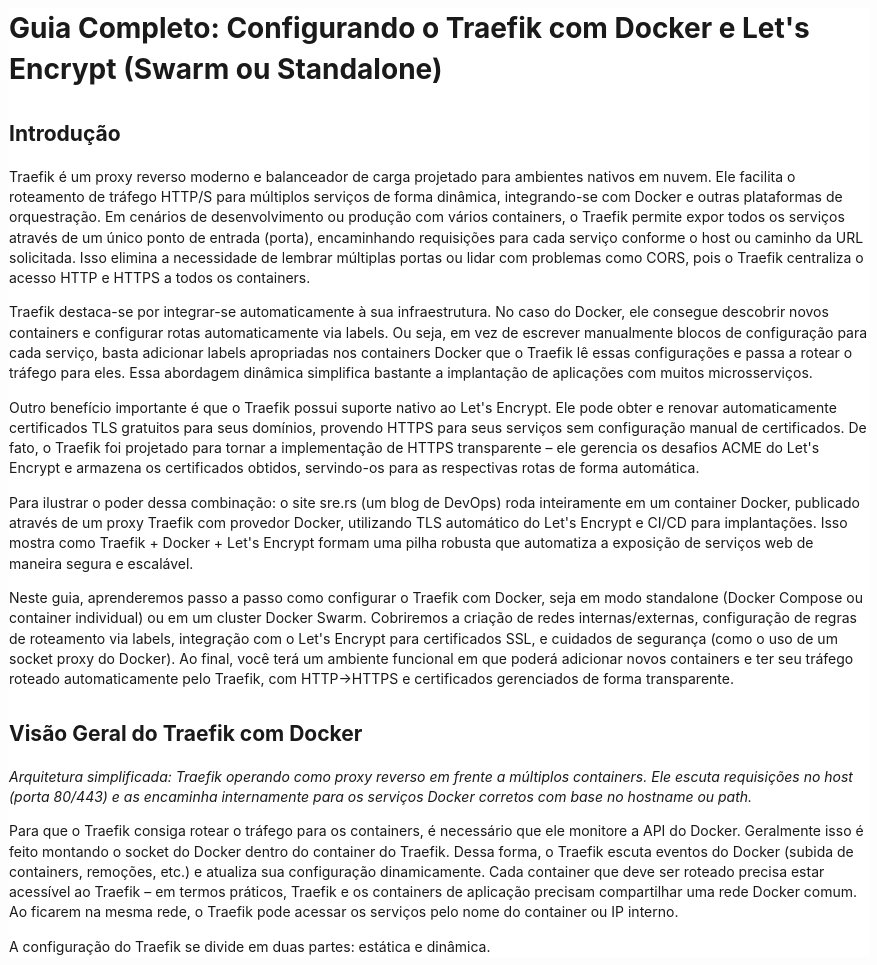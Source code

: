 # Guia Completo: Configurando o Traefik com Docker e Let's Encrypt (Swarm ou Standalone)

## Introdução

Traefik é um proxy reverso moderno e balanceador de carga projetado para ambientes nativos em nuvem. Ele facilita o roteamento de tráfego HTTP/S para múltiplos serviços de forma dinâmica, integrando-se com Docker e outras plataformas de orquestração. Em cenários de desenvolvimento ou produção com vários containers, o Traefik permite expor todos os serviços através de um único ponto de entrada (porta), encaminhando requisições para cada serviço conforme o host ou caminho da URL solicitada. Isso elimina a necessidade de lembrar múltiplas portas ou lidar com problemas como CORS, pois o Traefik centraliza o acesso HTTP e HTTPS a todos os containers.

Traefik destaca-se por integrar-se automaticamente à sua infraestrutura. No caso do Docker, ele consegue descobrir novos containers e configurar rotas automaticamente via labels. Ou seja, em vez de escrever manualmente blocos de configuração para cada serviço, basta adicionar labels apropriadas nos containers Docker que o Traefik lê essas configurações e passa a rotear o tráfego para eles. Essa abordagem dinâmica simplifica bastante a implantação de aplicações com muitos microsserviços.

Outro benefício importante é que o Traefik possui suporte nativo ao Let's Encrypt. Ele pode obter e renovar automaticamente certificados TLS gratuitos para seus domínios, provendo HTTPS para seus serviços sem configuração manual de certificados. De fato, o Traefik foi projetado para tornar a implementação de HTTPS transparente – ele gerencia os desafios ACME do Let's Encrypt e armazena os certificados obtidos, servindo-os para as respectivas rotas de forma automática.

Para ilustrar o poder dessa combinação: o site sre.rs (um blog de DevOps) roda inteiramente em um container Docker, publicado através de um proxy Traefik com provedor Docker, utilizando TLS automático do Let's Encrypt e CI/CD para implantações. Isso mostra como Traefik + Docker + Let's Encrypt formam uma pilha robusta que automatiza a exposição de serviços web de maneira segura e escalável.

Neste guia, aprenderemos passo a passo como configurar o Traefik com Docker, seja em modo standalone (Docker Compose ou container individual) ou em um cluster Docker Swarm. Cobriremos a criação de redes internas/externas, configuração de regras de roteamento via labels, integração com o Let's Encrypt para certificados SSL, e cuidados de segurança (como o uso de um socket proxy do Docker). Ao final, você terá um ambiente funcional em que poderá adicionar novos containers e ter seu tráfego roteado automaticamente pelo Traefik, com HTTP->HTTPS e certificados gerenciados de forma transparente.

## Visão Geral do Traefik com Docker

*Arquitetura simplificada: Traefik operando como proxy reverso em frente a múltiplos containers. Ele escuta requisições no host (porta 80/443) e as encaminha internamente para os serviços Docker corretos com base no hostname ou path.*

Para que o Traefik consiga rotear o tráfego para os containers, é necessário que ele monitore a API do Docker. Geralmente isso é feito montando o socket do Docker dentro do container do Traefik. Dessa forma, o Traefik escuta eventos do Docker (subida de containers, remoções, etc.) e atualiza sua configuração dinamicamente. Cada container que deve ser roteado precisa estar acessível ao Traefik – em termos práticos, Traefik e os containers de aplicação precisam compartilhar uma rede Docker comum. Ao ficarem na mesma rede, o Traefik pode acessar os serviços pelo nome do container ou IP interno.

A configuração do Traefik se divide em duas partes: estática e dinâmica. 
